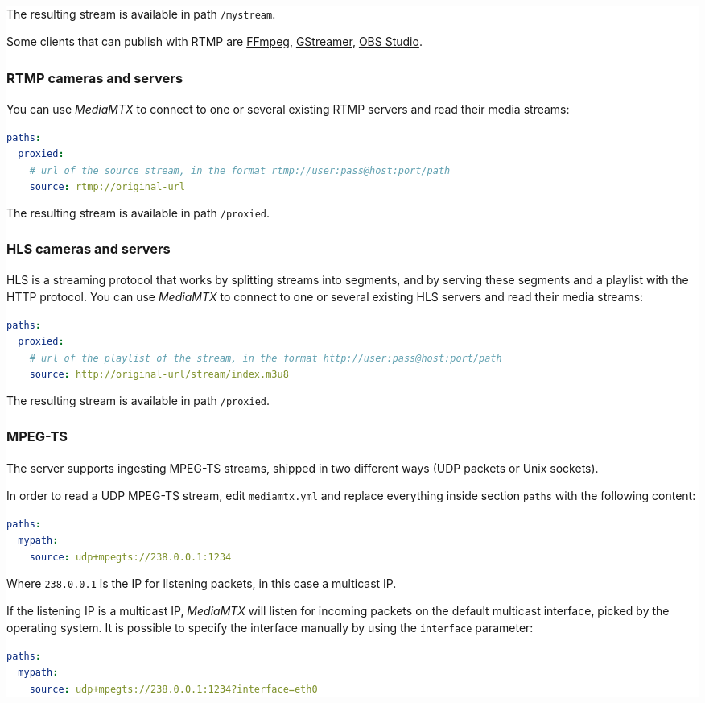 The resulting stream is available in path `/mystream`.

Some clients that can publish with RTMP are [FFmpeg](#ffmpeg), [GStreamer](#gstreamer), [OBS Studio](#obs-studio).

### RTMP cameras and servers

You can use _MediaMTX_ to connect to one or several existing RTMP servers and read their media streams:

```yml
paths:
  proxied:
    # url of the source stream, in the format rtmp://user:pass@host:port/path
    source: rtmp://original-url
```

The resulting stream is available in path `/proxied`.

### HLS cameras and servers

HLS is a streaming protocol that works by splitting streams into segments, and by serving these segments and a playlist with the HTTP protocol. You can use _MediaMTX_ to connect to one or several existing HLS servers and read their media streams:

```yml
paths:
  proxied:
    # url of the playlist of the stream, in the format http://user:pass@host:port/path
    source: http://original-url/stream/index.m3u8
```

The resulting stream is available in path `/proxied`.

### MPEG-TS

The server supports ingesting MPEG-TS streams, shipped in two different ways (UDP packets or Unix sockets).

In order to read a UDP MPEG-TS stream, edit `mediamtx.yml` and replace everything inside section `paths` with the following content:

```yml
paths:
  mypath:
    source: udp+mpegts://238.0.0.1:1234
```

Where `238.0.0.1` is the IP for listening packets, in this case a multicast IP.

If the listening IP is a multicast IP, _MediaMTX_ will listen for incoming packets on the default multicast interface, picked by the operating system. It is possible to specify the interface manually by using the `interface` parameter:

```yml
paths:
  mypath:
    source: udp+mpegts://238.0.0.1:1234?interface=eth0
```
